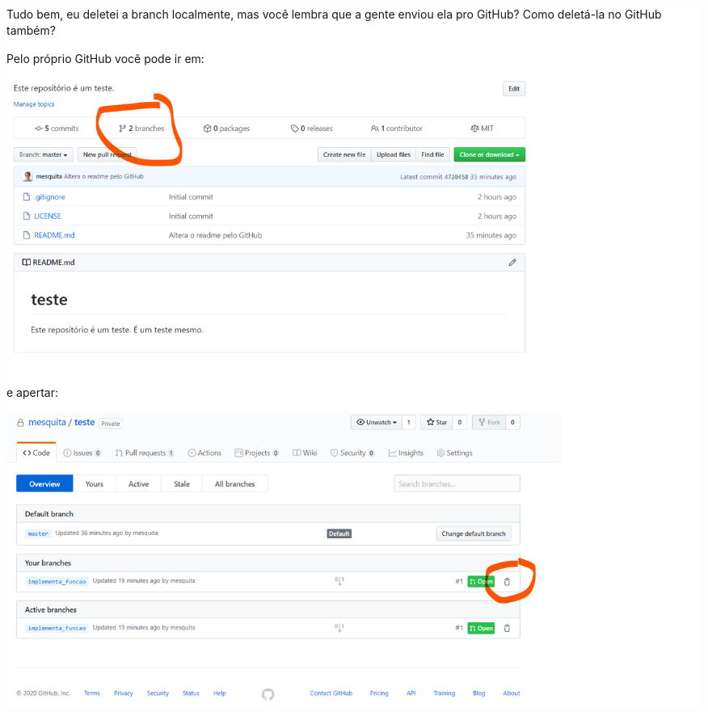 Tudo bem, eu deletei a branch localmente, mas você lembra que a gente enviou ela pro GitHub? Como deletá-la no GitHub também?

Pelo próprio GitHub você pode ir em:

<img src=".\imgs\git\git_31.png" style="zoom:67%;" />

e apertar:

<img src=".\imgs\git\git_32.png" style="zoom:67%;" />
